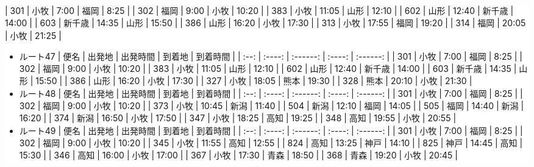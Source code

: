 | 301  |  小牧  |   7:00   |  福岡  |   8:25   |
| 302  |  福岡  |   9:00   |  小牧  |  10:20   |
| 383  |  小牧  |  11:05   |  山形  |  12:10   |
| 602  |  山形  |  12:40   | 新千歳 |  14:00   |
| 603  | 新千歳 |  14:35   |  山形  |  15:50   |
| 386  |  山形  |  16:20   |  小牧  |  17:30   |
| 313  |  小牧  |  17:55   |  福岡  |  19:20   |
| 314  |  福岡  |  20:05   |  小牧  |  21:25   |
* ルート47
| 便名 | 出発地 | 出発時間 | 到着地 | 到着時間 |
| :--: | :----: | :------: | :----: | :------: |
| 301  |  小牧  |   7:00   |  福岡  |   8:25   |
| 302  |  福岡  |   9:00   |  小牧  |  10:20   |
| 383  |  小牧  |  11:05   |  山形  |  12:10   |
| 602  |  山形  |  12:40   | 新千歳 |  14:00   |
| 603  | 新千歳 |  14:35   |  山形  |  15:50   |
| 386  |  山形  |  16:20   |  小牧  |  17:30   |
| 327  |  小牧  |  18:05   |  熊本  |  19:30   |
| 328  |  熊本  |  20:10   |  小牧  |  21:30   |
* ルート48
| 便名 | 出発地 | 出発時間 | 到着地 | 到着時間 |
| :--: | :----: | :------: | :----: | :------: |
| 301  |  小牧  |   7:00   |  福岡  |   8:25   |
| 302  |  福岡  |   9:00   |  小牧  |  10:20   |
| 373  |  小牧  |  10:45   |  新潟  |  11:40   |
| 504  |  新潟  |  12:10   |  福岡  |  14:05   |
| 505  |  福岡  |  14:40   |  新潟  |  16:20   |
| 374  |  新潟  |  16:50   |  小牧  |  17:50   |
| 347  |  小牧  |  18:25   |  高知  |  19:25   |
| 348  |  高知  |  19:55   |  小牧  |  20:55   |
* ルート49
| 便名 | 出発地 | 出発時間 | 到着地 | 到着時間 |
| :--: | :----: | :------: | :----: | :------: |
| 301  |  小牧  |   7:00   |  福岡  |   8:25   |
| 302  |  福岡  |   9:00   |  小牧  |  10:20   |
| 345  |  小牧  |  11:55   |  高知  |  12:55   |
| 824  |  高知  |  13:25   |  神戸  |  14:10   |
| 825  |  神戸  |  14:45   |  高知  |  15:30   |
| 346  |  高知  |  16:00   |  小牧  |  17:00   |
| 367  |  小牧  |  17:30   |  青森  |  18:50   |
| 368  |  青森  |  19:20   |  小牧  |  20:45   |